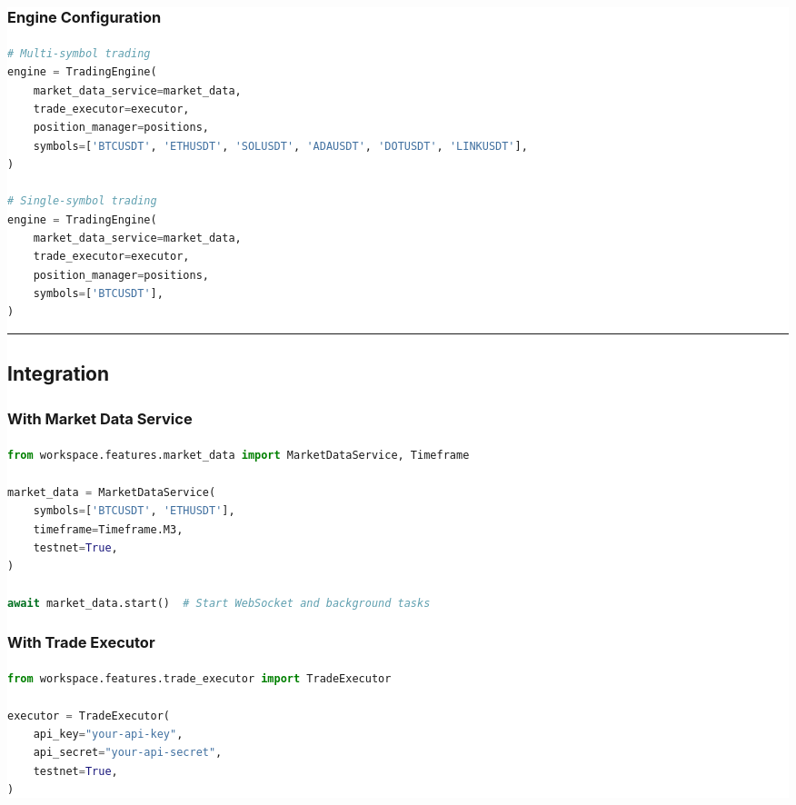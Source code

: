 ```python
```

### Engine Configuration

```python
# Multi-symbol trading
engine = TradingEngine(
    market_data_service=market_data,
    trade_executor=executor,
    position_manager=positions,
    symbols=['BTCUSDT', 'ETHUSDT', 'SOLUSDT', 'ADAUSDT', 'DOTUSDT', 'LINKUSDT'],
)

# Single-symbol trading
engine = TradingEngine(
    market_data_service=market_data,
    trade_executor=executor,
    position_manager=positions,
    symbols=['BTCUSDT'],
)
```

---

## Integration

### With Market Data Service

```python
from workspace.features.market_data import MarketDataService, Timeframe

market_data = MarketDataService(
    symbols=['BTCUSDT', 'ETHUSDT'],
    timeframe=Timeframe.M3,
    testnet=True,
)

await market_data.start()  # Start WebSocket and background tasks
```

### With Trade Executor

```python
from workspace.features.trade_executor import TradeExecutor

executor = TradeExecutor(
    api_key="your-api-key",
    api_secret="your-api-secret",
    testnet=True,
)
```
